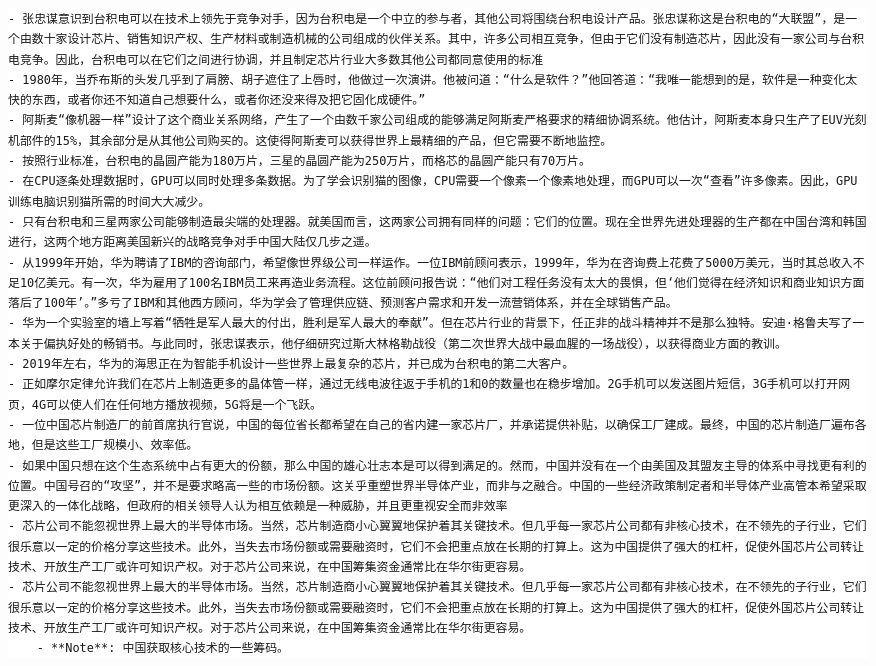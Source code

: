     - 张忠谋意识到台积电可以在技术上领先于竞争对手，因为台积电是一个中立的参与者，其他公司将围绕台积电设计产品。张忠谋称这是台积电的“大联盟”，是一个由数十家设计芯片、销售知识产权、生产材料或制造机械的公司组成的伙伴关系。其中，许多公司相互竞争，但由于它们没有制造芯片，因此没有一家公司与台积电竞争。因此，台积电可以在它们之间进行协调，并且制定芯片行业大多数其他公司都同意使用的标准
    - 1980年，当乔布斯的头发几乎到了肩膀、胡子遮住了上唇时，他做过一次演讲。他被问道：“什么是软件？”他回答道：“我唯一能想到的是，软件是一种变化太快的东西，或者你还不知道自己想要什么，或者你还没来得及把它固化成硬件。”
    - 阿斯麦“像机器一样”设计了这个商业关系网络，产生了一个由数千家公司组成的能够满足阿斯麦严格要求的精细协调系统。他估计，阿斯麦本身只生产了EUV光刻机部件的15%，其余部分是从其他公司购买的。这使得阿斯麦可以获得世界上最精细的产品，但它需要不断地监控。
    - 按照行业标准，台积电的晶圆产能为180万片，三星的晶圆产能为250万片，而格芯的晶圆产能只有70万片。
    - 在CPU逐条处理数据时，GPU可以同时处理多条数据。为了学会识别猫的图像，CPU需要一个像素一个像素地处理，而GPU可以一次“查看”许多像素。因此，GPU训练电脑识别猫所需的时间大大减少。
    - 只有台积电和三星两家公司能够制造最尖端的处理器。就美国而言，这两家公司拥有同样的问题：它们的位置。现在全世界先进处理器的生产都在中国台湾和韩国进行，这两个地方距离美国新兴的战略竞争对手中国大陆仅几步之遥。
    - 从1999年开始，华为聘请了IBM的咨询部门，希望像世界级公司一样运作。一位IBM前顾问表示，1999年，华为在咨询费上花费了5000万美元，当时其总收入不足10亿美元。有一次，华为雇用了100名IBM员工来再造业务流程。这位前顾问报告说：“他们对工程任务没有太大的畏惧，但‘他们觉得在经济知识和商业知识方面落后了100年’。”多亏了IBM和其他西方顾问，华为学会了管理供应链、预测客户需求和开发一流营销体系，并在全球销售产品。
    - 华为一个实验室的墙上写着“牺牲是军人最大的付出，胜利是军人最大的奉献”。但在芯片行业的背景下，任正非的战斗精神并不是那么独特。安迪·格鲁夫写了一本关于偏执好处的畅销书。与此同时，张忠谋表示，他仔细研究过斯大林格勒战役（第二次世界大战中最血腥的一场战役），以获得商业方面的教训。
    - 2019年左右，华为的海思正在为智能手机设计一些世界上最复杂的芯片，并已成为台积电的第二大客户。
    - 正如摩尔定律允许我们在芯片上制造更多的晶体管一样，通过无线电波往返于手机的1和0的数量也在稳步增加。2G手机可以发送图片短信，3G手机可以打开网页，4G可以使人们在任何地方播放视频，5G将是一个飞跃。
    - 一位中国芯片制造厂的前首席执行官说，中国的每位省长都希望在自己的省内建一家芯片厂，并承诺提供补贴，以确保工厂建成。最终，中国的芯片制造厂遍布各地，但是这些工厂规模小、效率低。
    - 如果中国只想在这个生态系统中占有更大的份额，那么中国的雄心壮志本是可以得到满足的。然而，中国并没有在一个由美国及其盟友主导的体系中寻找更有利的位置。中国号召的“攻坚”，并不是要求略高一些的市场份额。这关乎重塑世界半导体产业，而非与之融合。中国的一些经济政策制定者和半导体产业高管本希望采取更深入的一体化战略，但政府的相关领导人认为相互依赖是一种威胁，并且更重视安全而非效率
    - 芯片公司不能忽视世界上最大的半导体市场。当然，芯片制造商小心翼翼地保护着其关键技术。但几乎每一家芯片公司都有非核心技术，在不领先的子行业，它们很乐意以一定的价格分享这些技术。此外，当失去市场份额或需要融资时，它们不会把重点放在长期的打算上。这为中国提供了强大的杠杆，促使外国芯片公司转让技术、开放生产工厂或许可知识产权。对于芯片公司来说，在中国筹集资金通常比在华尔街更容易。
    - 芯片公司不能忽视世界上最大的半导体市场。当然，芯片制造商小心翼翼地保护着其关键技术。但几乎每一家芯片公司都有非核心技术，在不领先的子行业，它们很乐意以一定的价格分享这些技术。此外，当失去市场份额或需要融资时，它们不会把重点放在长期的打算上。这为中国提供了强大的杠杆，促使外国芯片公司转让技术、开放生产工厂或许可知识产权。对于芯片公司来说，在中国筹集资金通常比在华尔街更容易。
        - **Note**: 中国获取核心技术的一些筹码。
